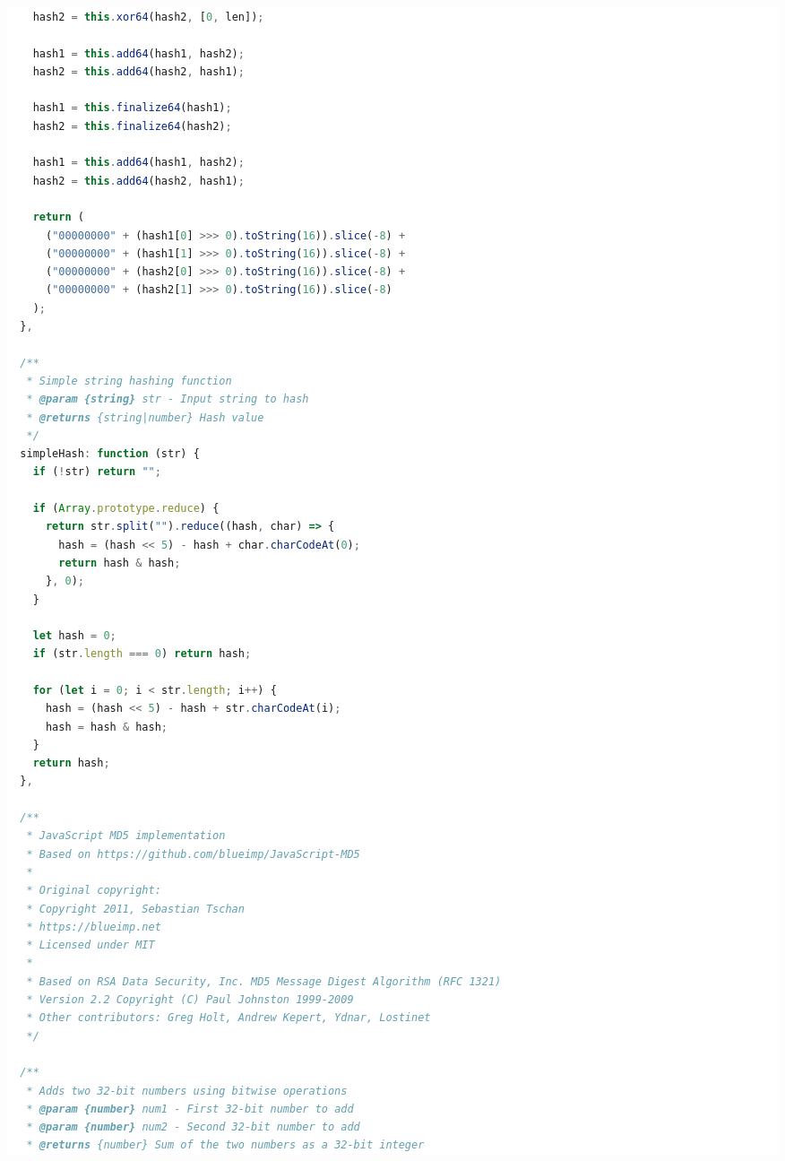 ```javascript
    hash2 = this.xor64(hash2, [0, len]);

    hash1 = this.add64(hash1, hash2);
    hash2 = this.add64(hash2, hash1);

    hash1 = this.finalize64(hash1);
    hash2 = this.finalize64(hash2);

    hash1 = this.add64(hash1, hash2);
    hash2 = this.add64(hash2, hash1);

    return (
      ("00000000" + (hash1[0] >>> 0).toString(16)).slice(-8) +
      ("00000000" + (hash1[1] >>> 0).toString(16)).slice(-8) +
      ("00000000" + (hash2[0] >>> 0).toString(16)).slice(-8) +
      ("00000000" + (hash2[1] >>> 0).toString(16)).slice(-8)
    );
  },

  /**
   * Simple string hashing function
   * @param {string} str - Input string to hash
   * @returns {string|number} Hash value
   */
  simpleHash: function (str) {
    if (!str) return "";

    if (Array.prototype.reduce) {
      return str.split("").reduce((hash, char) => {
        hash = (hash << 5) - hash + char.charCodeAt(0);
        return hash & hash;
      }, 0);
    }

    let hash = 0;
    if (str.length === 0) return hash;

    for (let i = 0; i < str.length; i++) {
      hash = (hash << 5) - hash + str.charCodeAt(i);
      hash = hash & hash;
    }
    return hash;
  },

  /**
   * JavaScript MD5 implementation
   * Based on https://github.com/blueimp/JavaScript-MD5
   *
   * Original copyright:
   * Copyright 2011, Sebastian Tschan
   * https://blueimp.net
   * Licensed under MIT
   *
   * Based on RSA Data Security, Inc. MD5 Message Digest Algorithm (RFC 1321)
   * Version 2.2 Copyright (C) Paul Johnston 1999-2009
   * Other contributors: Greg Holt, Andrew Kepert, Ydnar, Lostinet
   */

  /**
   * Adds two 32-bit numbers using bitwise operations
   * @param {number} num1 - First 32-bit number to add
   * @param {number} num2 - Second 32-bit number to add
   * @returns {number} Sum of the two numbers as a 32-bit integer
```